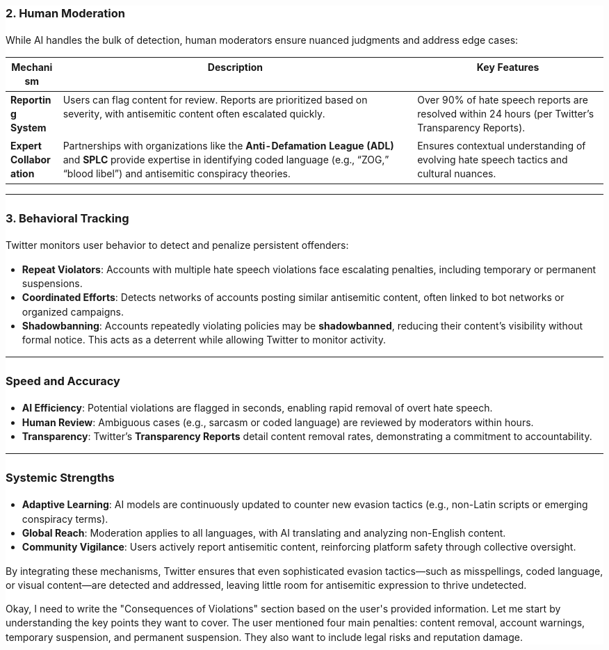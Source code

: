 
### **2. Human Moderation**  
While AI handles the bulk of detection, human moderators ensure nuanced judgments and address edge cases:  

| **Mechanism**               | **Description**                                                                                                                                                                                                 | **Key Features**                                                                                               |  
|-----------------------------|-----------------------------------------------------------------------------------------------------------------------------------------------------------------------------------------------------------------|---------------------------------------------------------------------------------------------------------------|  
| **Reporting System**         | Users can flag content for review. Reports are prioritized based on severity, with antisemitic content often escalated quickly.                                                                                  | Over 90% of hate speech reports are resolved within 24 hours (per Twitter’s Transparency Reports).           |  
| **Expert Collaboration**     | Partnerships with organizations like the **Anti-Defamation League (ADL)** and **SPLC** provide expertise in identifying coded language (e.g., “ZOG,” “blood libel”) and antisemitic conspiracy theories.             | Ensures contextual understanding of evolving hate speech tactics and cultural nuances.                        |  

---

### **3. Behavioral Tracking**  
Twitter monitors user behavior to detect and penalize persistent offenders:  
- **Repeat Violators**: Accounts with multiple hate speech violations face escalating penalties, including temporary or permanent suspensions.  
- **Coordinated Efforts**: Detects networks of accounts posting similar antisemitic content, often linked to bot networks or organized campaigns.  
- **Shadowbanning**: Accounts repeatedly violating policies may be **shadowbanned**, reducing their content’s visibility without formal notice. This acts as a deterrent while allowing Twitter to monitor activity.  

---

### **Speed and Accuracy**  
- **AI Efficiency**: Potential violations are flagged in seconds, enabling rapid removal of overt hate speech.  
- **Human Review**: Ambiguous cases (e.g., sarcasm or coded language) are reviewed by moderators within hours.  
- **Transparency**: Twitter’s **Transparency Reports** detail content removal rates, demonstrating a commitment to accountability.  

---

### **Systemic Strengths**  
- **Adaptive Learning**: AI models are continuously updated to counter new evasion tactics (e.g., non-Latin scripts or emerging conspiracy terms).  
- **Global Reach**: Moderation applies to all languages, with AI translating and analyzing non-English content.  
- **Community Vigilance**: Users actively report antisemitic content, reinforcing platform safety through collective oversight.  

By integrating these mechanisms, Twitter ensures that even sophisticated evasion tactics—such as misspellings, coded language, or visual content—are detected and addressed, leaving little room for antisemitic expression to thrive undetected.


Okay, I need to write the "Consequences of Violations" section based on the user's provided information. Let me start by understanding the key points they want to cover. The user mentioned four main penalties: content removal, account warnings, temporary suspension, and permanent suspension. They also want to include legal risks and reputation damage. 
